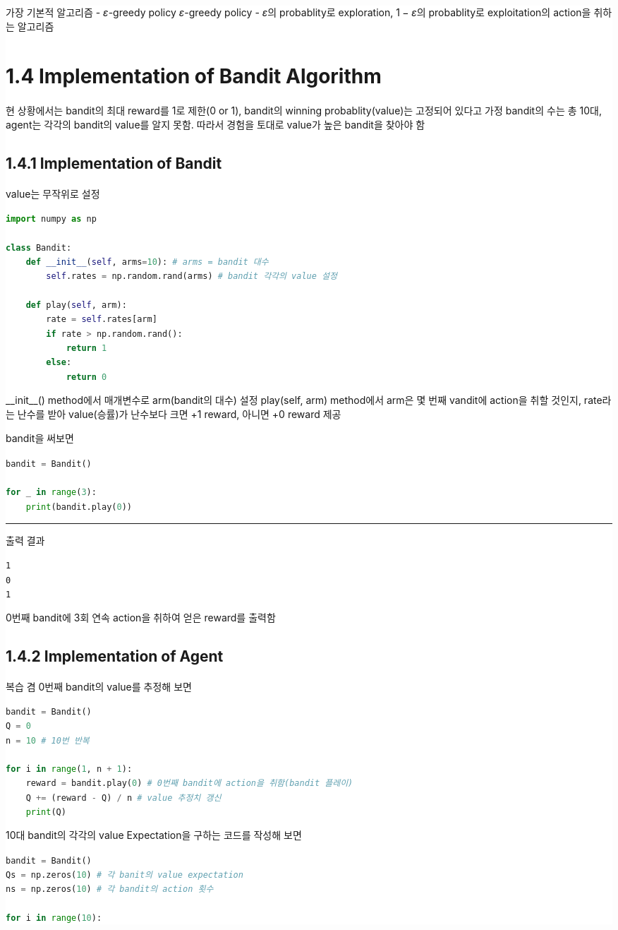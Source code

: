 가장 기본적 알고리즘 - $\varepsilon$-greedy policy
$\varepsilon$-greedy policy - $\varepsilon$의 probablity로 exploration, $1-\varepsilon$의 probablity로 exploitation의 action을 취하는 알고리즘

# 1.4 Implementation of Bandit Algorithm
현 상황에서는 bandit의 최대 reward를 1로 제한(0 or 1), bandit의 winning probablity(value)는 고정되어 있다고 가정
bandit의 수는 총 10대, agent는 각각의 bandit의 value를 알지 못함. 따라서 경험을 토대로 value가 높은 bandit을 찾아야 함

## 1.4.1 Implementation of Bandit
value는 무작위로 설정
```python
import numpy as np

class Bandit:
	def __init__(self, arms=10): # arms = bandit 대수
		self.rates = np.random.rand(arms) # bandit 각각의 value 설정
		
	def play(self, arm):
		rate = self.rates[arm]
		if rate > np.random.rand():
			return 1
		else:
			return 0
```
 \_\_init__() method에서 매개변수로 arm(bandit의 대수) 설정
 play(self, arm) method에서 arm은 몇 번째 vandit에 action을 취할 것인지, rate라는 난수를 받아 value(승률)가 난수보다 크면 +1 reward, 아니면 +0 reward 제공

bandit을 써보면
```python
bandit = Bandit()

for _ in range(3):
	print(bandit.play(0))
```
---
출력 결과
```bash
1
0
1
```
 0번째 bandit에 3회 연속 action을 취하여 얻은 reward를 출력함

## 1.4.2 Implementation of Agent
복습 겸 0번째 bandit의 value를 추정해 보면
```python
bandit = Bandit()
Q = 0
n = 10 # 10번 반복

for i in range(1, n + 1):
	reward = bandit.play(0) # 0번째 bandit에 action을 취함(bandit 플레이)
	Q += (reward - Q) / n # value 추정치 갱신
	print(Q)
```
10대 bandit의 각각의 value Expectation을 구하는 코드를 작성해 보면
```python
bandit = Bandit()
Qs = np.zeros(10) # 각 banit의 value expectation
ns = np.zeros(10) # 각 bandit의 action 횟수

for i in range(10):
```